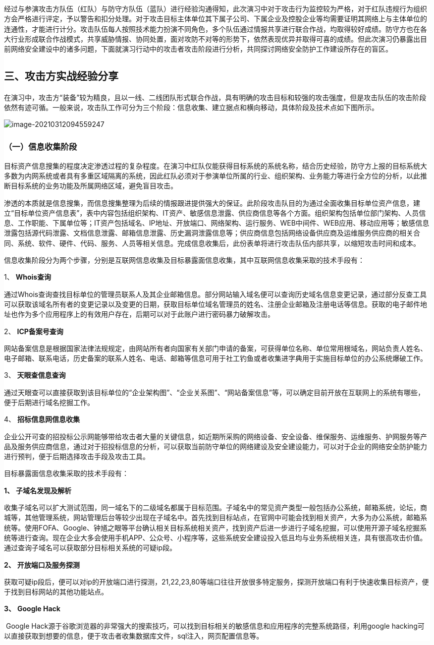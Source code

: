 ​		经过与参演攻击方队伍（红队）与防守方队伍（蓝队）进行经验沟通得知，此次演习中对于攻击行为监控较为严格，对于红队违规行为组织方会严格进行评定，予以警告和扣分处理。对于攻击目标主体单位其下属子公司、下属企业及控股企业等均需要证明其网络上与主体单位的连通性，才能进行计分。攻击队伍每人按照技术能力扮演不同角色，多个队伍通过情报共享进行联合作战，均取得较好成绩。防守方也在各大行业形成联合作战模式，共享威胁情报、协同处置，面对攻防不对等的形势下，依然表现优异并取得可喜的成绩。但此次演习仍暴露出目前网络安全建设中的诸多问题，下面就演习行动中的攻击者攻击阶段进行分析，共同探讨网络安全防护工作建设所存在的盲区。

## 三、攻击方实战经验分享

​		在演习中，攻击方“装备”较为精良，且以一线、二线团队形式联合作战，具有明确的攻击目标和较强的攻击强度，但是攻击队伍的攻击阶段依然有迹可循。一般来说，攻击队工作可分为三个阶段：信息收集、建立据点和横向移动，具体阶段及技术点如下图所示。

![image-20210312094559247](https://gitee.com/wintrysec/assets/wgpsec/images/raw/master//image-20210312094559247.png)

### （一）信息收集阶段

​		目标资产信息搜集的程度决定渗透过程的复杂程度。在演习中红队仅能获得目标系统的系统名称，结合历史经验，防守方上报的目标系统大多数为内网系统或者具有多重区域隔离的系统，因此红队必须对于参演单位所属的行业、组织架构、业务能力等进行全方位的分析，以此推断目标系统的业务功能及所属网络区域，避免盲目攻击。

​		渗透的本质就是信息搜集，而信息搜集整理为后续的情报跟进提供强大的保证。此阶段攻击队目的为通过全面收集目标单位资产信息，建立“目标单位资产信息表”，表中内容包括组织架构、IT资产、敏感信息泄露、供应商信息等各个方面。组织架构包括单位部门架构、人员信息、工作职能、下属单位等；IT资产包括域名、IP地址、开放端口、网络架构、运行服务、WEB中间件、WEB应用、移动应用等；敏感信息泄露包括源代码泄露、文档信息泄露、邮箱信息泄露、历史漏洞泄露信息等；供应商信息包括网络设备供应商及运维服务供应商的相关合同、系统、软件、硬件、代码、服务、人员等相关信息。完成信息收集后，此份表单将进行攻击队伍内部共享，以缩短攻击时间和成本。

​		信息收集阶段分为两个步骤，分别是互联网信息收集及目标暴露面信息收集，其中互联网信息收集采取的技术手段有：

1、   **Whois查询**

​		通过Whois查询查找目标单位的管理员联系人及其企业邮箱信息。部分网站输入域名便可以查询历史域名信息变更记录，通过部分反查工具可以获取该域名所有者的变更记录以及变更的日期，获取目标单位域名管理员的姓名、注册企业邮箱及注册电话等信息。获取的电子邮件地址也作为多个应用程序上的有效用户存在，后期可以对于此账户进行密码暴力破解攻击。

2、   **ICP备案号查询**

​		网站备案信息是根据国家法律法规规定，由网站所有者向国家有关部门申请的备案，可获得单位名称、单位常用根域名，网站负责人姓名、电子邮箱、联系电话，历史备案的联系人姓名、电话、邮箱等信息可用于社工钓鱼或者收集进字典用于实施目标单位的办公系统爆破工作。

3、   **天眼查信息查询**

​		通过天眼查可以直接获取到该目标单位的“企业架构图”、“企业关系图”、“网站备案信息”等，可以确定目前开放在互联网上的系统有哪些，便于后期进行域名挖掘工作。

4、   **招标信息网信息收集**

​		企业公开可查的招投标公示网能够带给攻击者大量的关键信息，如近期所采购的网络设备、安全设备、维保服务、运维服务、护网服务等产品及服务供应商信息，通过对于招投标信息的分析，可以获取当前防守单位的网络建设及安全建设能力，可以对于企业的网络安全防护能力进行预判，便于后期选择攻击手段及攻击工具。

目标暴露面信息收集采取的技术手段有：

**1、**  **子域名发现及解析**

​		收集子域名可以扩大测试范围，同一域名下的二级域名都属于目标范围。子域名中的常见资产类型一般包括办公系统，邮箱系统，论坛，商城等，其他管理系统，网站管理后台等较少出现在子域名中。首先找到目标站点，在官网中可能会找到相关资产，大多为办公系统，邮箱系统等。使用FOFA、Google、钟馗之眼等平台确认相关目标系统相关资产，找到资产后进一步进行子域名挖掘，可以使用开源子域名挖掘系统等进行查询。现在企业大多会使用手机APP、公众号、小程序等，这些系统安全建设投入低且均与业务系统相关连，具有很高攻击价值。通过查询子域名可以获取部分目标相关系统的可疑ip段。

**2、**  **开放端口及服务探测**

​		获取可疑ip段后，便可以对ip的开放端口进行探测，21,22,23,80等端口往往开放很多特定服务，探测开放端口有利于快速收集目标资产，便于找到目标网站的其他功能站点。

**3、**  **Google Hack**

​		Google Hack源于谷歌浏览器的非常强大的搜索技巧，可以找到目标相关的敏感信息和应用程序的完整系统路径，利用google hacking可以直接获取到想要的信息，便于攻击者收集数据库文件，sql注入，网页配置信息等。
